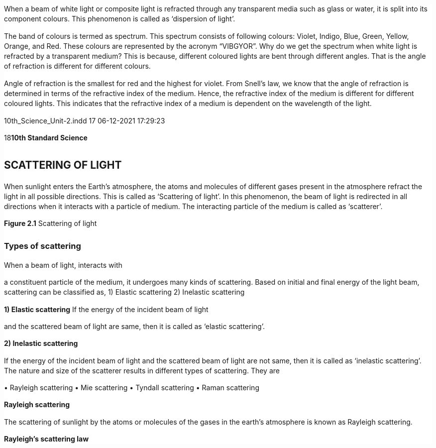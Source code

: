 When a beam of white light or composite light is refracted through any transparent media such as glass or water, it is split into its component colours. This phenomenon is called as ‘dispersion of light’.

The band of colours is termed as spectrum. This spectrum consists of following colours: Violet, Indigo, Blue, Green, Yellow, Orange, and Red. These colours are represented by the acronym “VIBGYOR”. Why do we get the spectrum when white light is refracted by a transparent medium? This is because, different coloured lights are bent through different angles. That is the angle of refraction is different for different colours.

Angle of refraction is the smallest for red and the highest for violet. From Snell’s law, we know that the angle of refraction is determined in terms of the refractive index of the medium. Hence, the refractive index of the medium is different for different coloured lights. This indicates that the refractive index of a medium is dependent on the wavelength of the light.

10th\_Science\_Unit-2.indd 17 06-12-2021 17:29:23






  

18**10th Standard Science**

## SCATTERING OF LIGHT


When sunlight enters the Earth’s atmosphere, the atoms and molecules of different gases present in the atmosphere refract the light in all possible directions. This is called as ‘Scattering of light’. In this phenomenon, the beam of light is redirected in all directions when it interacts with a particle of medium. The interacting particle of the medium is called as ‘scatterer’.

**Figure 2.1** Scattering of light

### Types of scattering
 When a beam of light, interacts with

a constituent particle of the medium, it undergoes many kinds of scattering. Based on initial and final energy of the light beam, scattering can be classified as, 1) Elastic scattering 2) Inelastic scattering

**1) Elastic scattering** If the energy of the incident beam of light

and the scattered beam of light are same, then it is called as ‘elastic scattering’.

**2) Inelastic scattering**

If the energy of the incident beam of light and the scattered beam of light are not same, then it is called as ‘inelastic scattering’. The nature and size of the scatterer results in different types of scattering. They are

• Rayleigh scattering • Mie scattering • Tyndall scattering • Raman scattering

**Rayleigh scattering**

The scattering of sunlight by the atoms or molecules of the gases in the earth’s atmosphere is known as Rayleigh scattering.

**Rayleigh’s scattering law**
